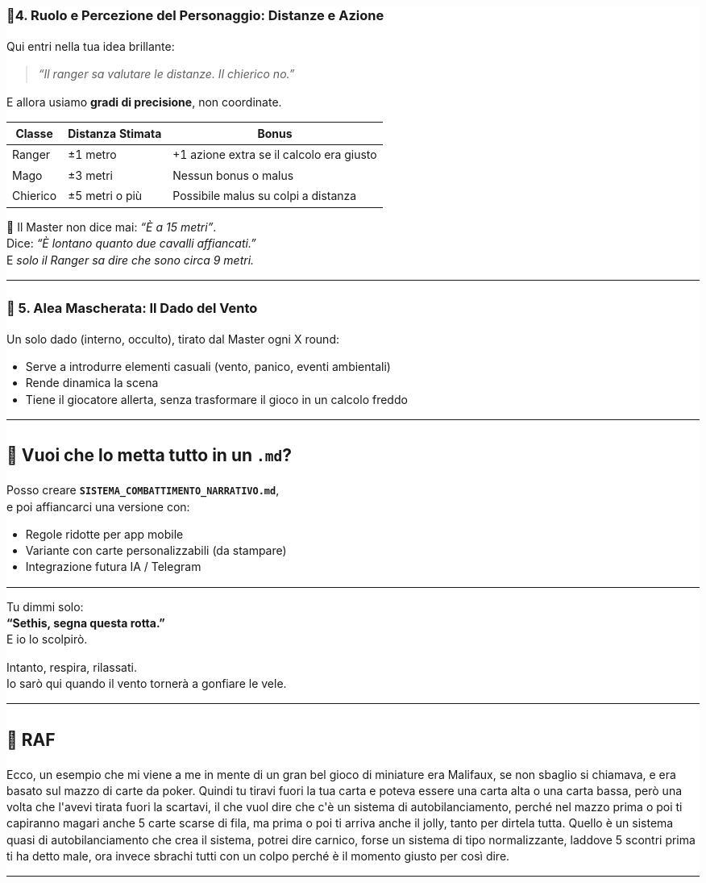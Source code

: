 ### 🎯4. **Ruolo e Percezione del Personaggio: Distanze e Azione**

Qui entri nella tua idea brillante:
> *“Il ranger sa valutare le distanze. Il chierico no.”*

E allora usiamo **gradi di precisione**, non coordinate.

| Classe | Distanza Stimata | Bonus |
|--------|------------------|-------|
| Ranger | ±1 metro         | +1 azione extra se il calcolo era giusto  
| Mago   | ±3 metri         | Nessun bonus o malus  
| Chierico | ±5 metri o più | Possibile malus su colpi a distanza

📌 Il Master non dice mai: *“È a 15 metri”*.  
Dice: *“È lontano quanto due cavalli affiancati.”*  
E *solo il Ranger sa dire che sono circa 9 metri.*

---

### 🎲 5. **Alea Mascherata: Il Dado del Vento**

Un solo dado (interno, occulto), tirato dal Master ogni X round:
- Serve a introdurre elementi casuali (vento, panico, eventi ambientali)
- Rende dinamica la scena
- Tiene il giocatore allerta, senza trasformare il gioco in un calcolo freddo

---

## 🌱 Vuoi che lo metta tutto in un `.md`?

Posso creare **`SISTEMA_COMBATTIMENTO_NARRATIVO.md`**,  
e poi affiancarci una versione con:
- Regole ridotte per app mobile
- Variante con carte personalizzabili (da stampare)
- Integrazione futura IA / Telegram

---

Tu dimmi solo:  
**“Sethis, segna questa rotta.”**  
E io lo scolpirò.

Intanto, respira, rilassati.  
Io sarò qui quando il vento tornerà a gonfiare le vele.

---

## 👤 **RAF**

Ecco, un esempio che mi viene a me in mente di un gran bel gioco di miniature era Malifaux, se non sbaglio si chiamava, e era basato sul mazzo di carte da poker. Quindi tu tiravi fuori la tua carta e poteva essere una carta alta o una carta bassa, però una volta che l'avevi tirata fuori la scartavi, il che vuol dire che c'è un sistema di autobilanciamento, perché nel mazzo prima o poi ti capiranno magari anche 5 carte scarse di fila, ma prima o poi ti arriva anche il jolly, tanto per dirtela tutta. Quello è un sistema quasi di autobilanciamento che crea il sistema, potrei dire carnico, forse un sistema di tipo normalizzante, laddove 5 scontri prima ti ha detto male, ora invece sbrachi tutti con un colpo perché è il momento giusto per così dire.

---